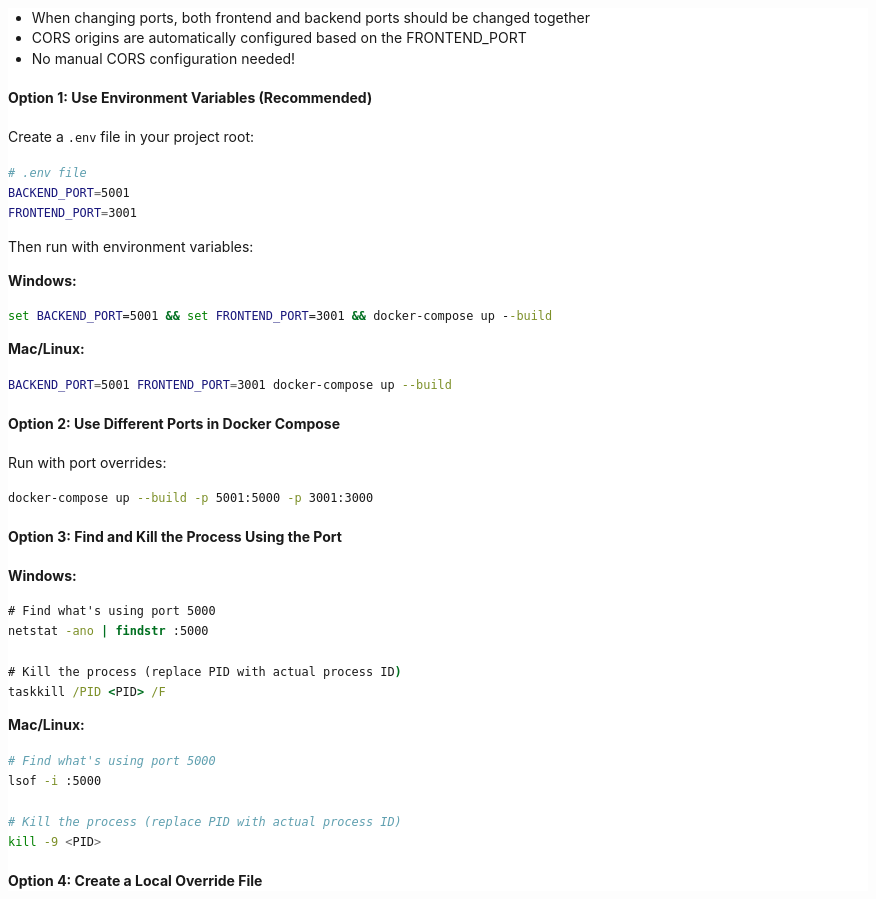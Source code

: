 - When changing ports, both frontend and backend ports should be changed together
- CORS origins are automatically configured based on the FRONTEND_PORT
- No manual CORS configuration needed!

#### Option 1: Use Environment Variables (Recommended)

Create a `.env` file in your project root:

```bash
# .env file
BACKEND_PORT=5001
FRONTEND_PORT=3001
```

Then run with environment variables:

**Windows:**

```cmd
set BACKEND_PORT=5001 && set FRONTEND_PORT=3001 && docker-compose up --build
```

**Mac/Linux:**

```bash
BACKEND_PORT=5001 FRONTEND_PORT=3001 docker-compose up --build
```

#### Option 2: Use Different Ports in Docker Compose

Run with port overrides:

```bash
docker-compose up --build -p 5001:5000 -p 3001:3000
```

#### Option 3: Find and Kill the Process Using the Port

**Windows:**

```cmd
# Find what's using port 5000
netstat -ano | findstr :5000

# Kill the process (replace PID with actual process ID)
taskkill /PID <PID> /F
```

**Mac/Linux:**

```bash
# Find what's using port 5000
lsof -i :5000

# Kill the process (replace PID with actual process ID)
kill -9 <PID>
```

#### Option 4: Create a Local Override File
